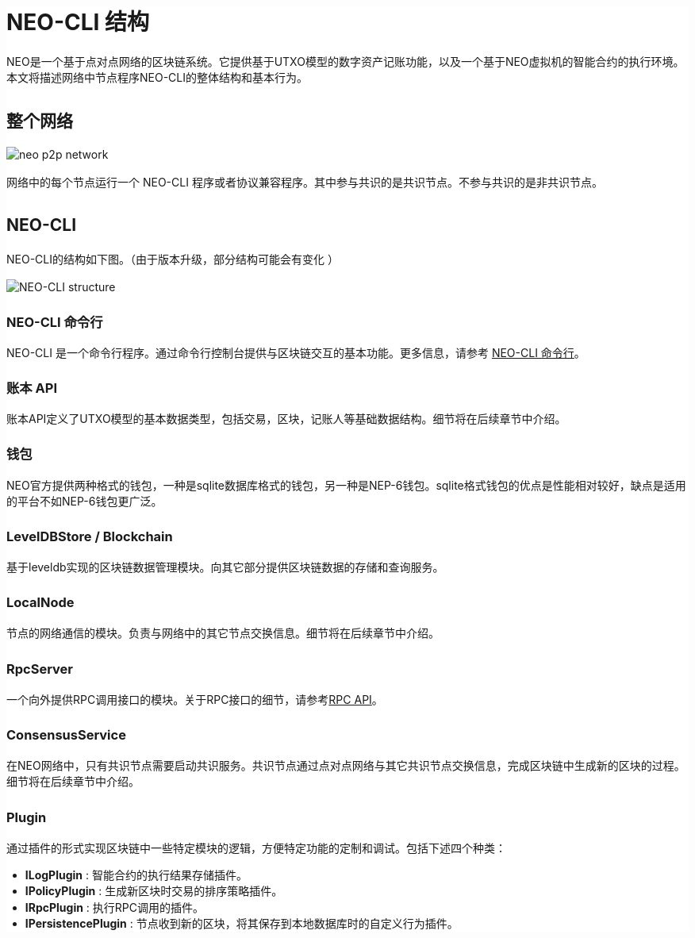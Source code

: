 # NEO-CLI 结构

NEO是一个基于点对点网络的区块链系统。它提供基于UTXO模型的数字资产记账功能，以及一个基于NEO虚拟机的智能合约的执行环境。本文将描述网络中节点程序NEO-CLI的整体结构和基本行为。

## 整个网络

![neo p2p network](../images/neo_cli_structure/neo-p2p-network.png)

网络中的每个节点运行一个 NEO-CLI 程序或者协议兼容程序。其中参与共识的是共识节点。不参与共识的是非共识节点。

## NEO-CLI

NEO-CLI的结构如下图。（由于版本升级，部分结构可能会有变化 ）

![NEO-CLI structure](../images/neo_cli_structure/NEO-CLI.png)

### NEO-CLI 命令行

NEO-CLI 是一个命令行程序。通过命令行控制台提供与区块链交互的基本功能。更多信息，请参考 [NEO-CLI 命令行](../node/cli/cli.md)。

### 账本 API

账本API定义了UTXO模型的基本数据类型，包括交易，区块，记账人等基础数据结构。细节将在后续章节中介绍。

### 钱包

NEO官方提供两种格式的钱包，一种是sqlite数据库格式的钱包，另一种是NEP-6钱包。sqlite格式钱包的优点是性能相对较好，缺点是适用的平台不如NEP-6钱包更广泛。

### LevelDBStore / Blockchain

基于leveldb实现的区块链数据管理模块。向其它部分提供区块链数据的存储和查询服务。

### LocalNode

节点的网络通信的模块。负责与网络中的其它节点交换信息。细节将在后续章节中介绍。

### RpcServer

一个向外提供RPC调用接口的模块。关于RPC接口的细节，请参考[RPC API](../reference/rpc/latest-version/api.md)。

### ConsensusService

在NEO网络中，只有共识节点需要启动共识服务。共识节点通过点对点网络与其它共识节点交换信息，完成区块链中生成新的区块的过程。细节将在后续章节中介绍。

### Plugin

通过插件的形式实现区块链中一些特定模块的逻辑，方便特定功能的定制和调试。包括下述四个种类：

 - **ILogPlugin** : 智能合约的执行结果存储插件。
 - **IPolicyPlugin** : 生成新区块时交易的排序策略插件。
 - **IRpcPlugin** : 执行RPC调用的插件。
 - **IPersistencePlugin** : 节点收到新的区块，将其保存到本地数据库时的自定义行为插件。
